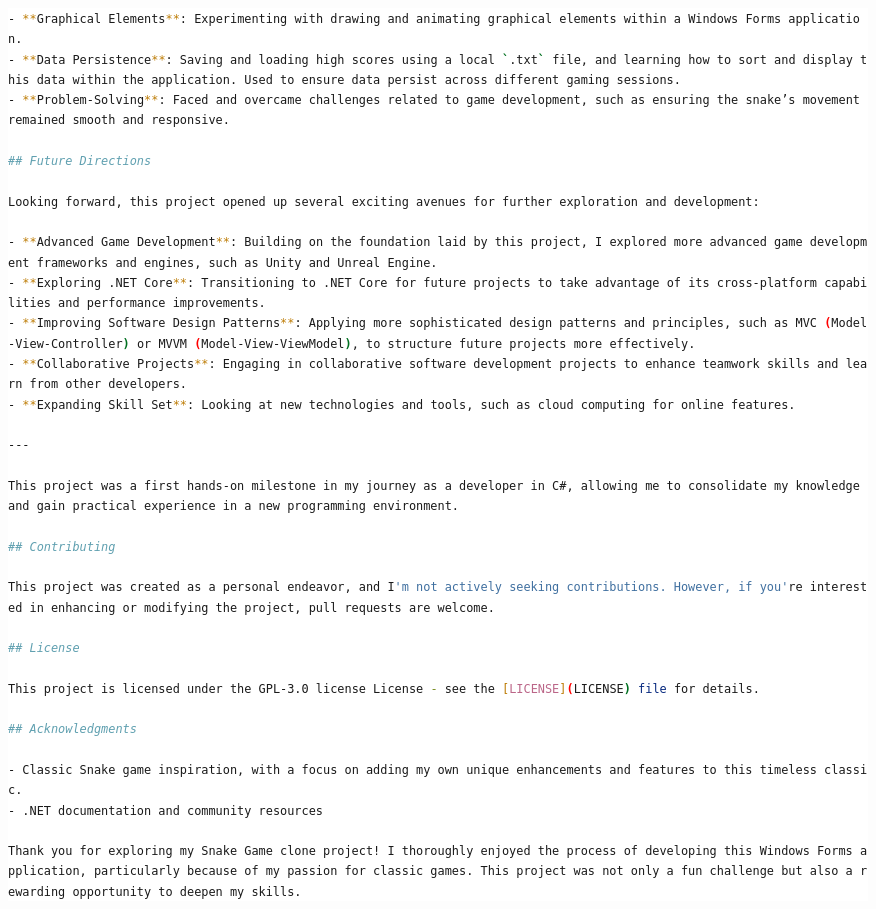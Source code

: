    ```bash
- **Graphical Elements**: Experimenting with drawing and animating graphical elements within a Windows Forms application.
- **Data Persistence**: Saving and loading high scores using a local `.txt` file, and learning how to sort and display this data within the application. Used to ensure data persist across different gaming sessions.
- **Problem-Solving**: Faced and overcame challenges related to game development, such as ensuring the snake’s movement remained smooth and responsive.

## Future Directions

Looking forward, this project opened up several exciting avenues for further exploration and development:

- **Advanced Game Development**: Building on the foundation laid by this project, I explored more advanced game development frameworks and engines, such as Unity and Unreal Engine.
- **Exploring .NET Core**: Transitioning to .NET Core for future projects to take advantage of its cross-platform capabilities and performance improvements.
- **Improving Software Design Patterns**: Applying more sophisticated design patterns and principles, such as MVC (Model-View-Controller) or MVVM (Model-View-ViewModel), to structure future projects more effectively.
- **Collaborative Projects**: Engaging in collaborative software development projects to enhance teamwork skills and learn from other developers.
- **Expanding Skill Set**: Looking at new technologies and tools, such as cloud computing for online features.

---

This project was a first hands-on milestone in my journey as a developer in C#, allowing me to consolidate my knowledge and gain practical experience in a new programming environment.

## Contributing

This project was created as a personal endeavor, and I'm not actively seeking contributions. However, if you're interested in enhancing or modifying the project, pull requests are welcome.

## License

This project is licensed under the GPL-3.0 license License - see the [LICENSE](LICENSE) file for details.

## Acknowledgments

- Classic Snake game inspiration, with a focus on adding my own unique enhancements and features to this timeless classic.
- .NET documentation and community resources

Thank you for exploring my Snake Game clone project! I thoroughly enjoyed the process of developing this Windows Forms application, particularly because of my passion for classic games. This project was not only a fun challenge but also a rewarding opportunity to deepen my skills.

